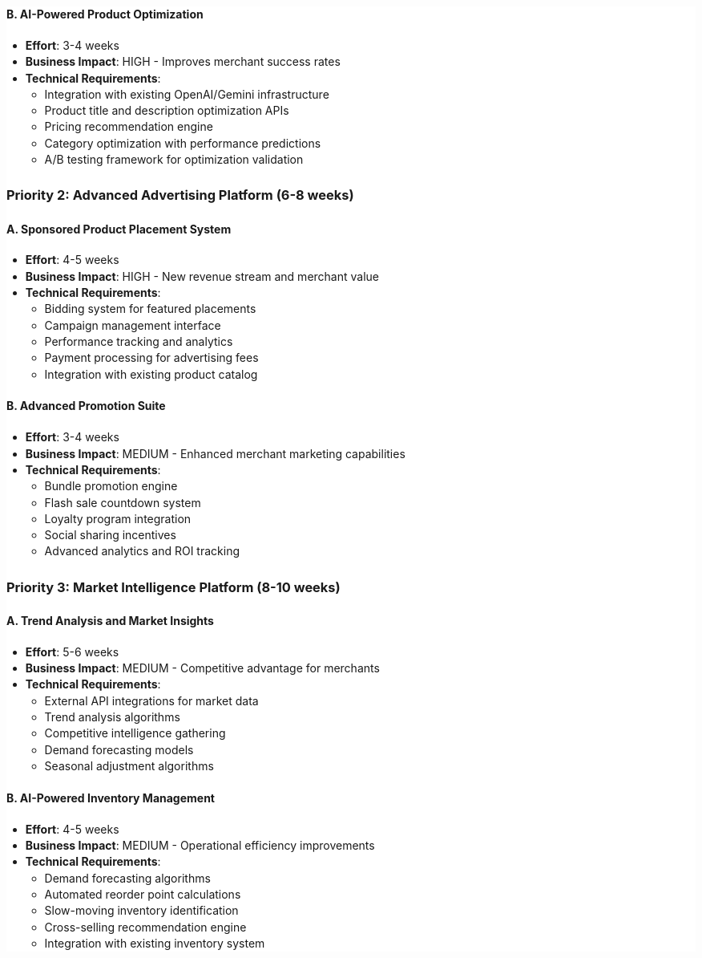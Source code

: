 #### **B. AI-Powered Product Optimization**
- **Effort**: 3-4 weeks
- **Business Impact**: HIGH - Improves merchant success rates
- **Technical Requirements**:
  - Integration with existing OpenAI/Gemini infrastructure
  - Product title and description optimization APIs
  - Pricing recommendation engine
  - Category optimization with performance predictions
  - A/B testing framework for optimization validation

### **Priority 2: Advanced Advertising Platform (6-8 weeks)**

#### **A. Sponsored Product Placement System**
- **Effort**: 4-5 weeks
- **Business Impact**: HIGH - New revenue stream and merchant value
- **Technical Requirements**:
  - Bidding system for featured placements
  - Campaign management interface
  - Performance tracking and analytics
  - Payment processing for advertising fees
  - Integration with existing product catalog

#### **B. Advanced Promotion Suite**
- **Effort**: 3-4 weeks
- **Business Impact**: MEDIUM - Enhanced merchant marketing capabilities
- **Technical Requirements**:
  - Bundle promotion engine
  - Flash sale countdown system
  - Loyalty program integration
  - Social sharing incentives
  - Advanced analytics and ROI tracking

### **Priority 3: Market Intelligence Platform (8-10 weeks)**

#### **A. Trend Analysis and Market Insights**
- **Effort**: 5-6 weeks
- **Business Impact**: MEDIUM - Competitive advantage for merchants
- **Technical Requirements**:
  - External API integrations for market data
  - Trend analysis algorithms
  - Competitive intelligence gathering
  - Demand forecasting models
  - Seasonal adjustment algorithms

#### **B. AI-Powered Inventory Management**
- **Effort**: 4-5 weeks
- **Business Impact**: MEDIUM - Operational efficiency improvements
- **Technical Requirements**:
  - Demand forecasting algorithms
  - Automated reorder point calculations
  - Slow-moving inventory identification
  - Cross-selling recommendation engine
  - Integration with existing inventory system

